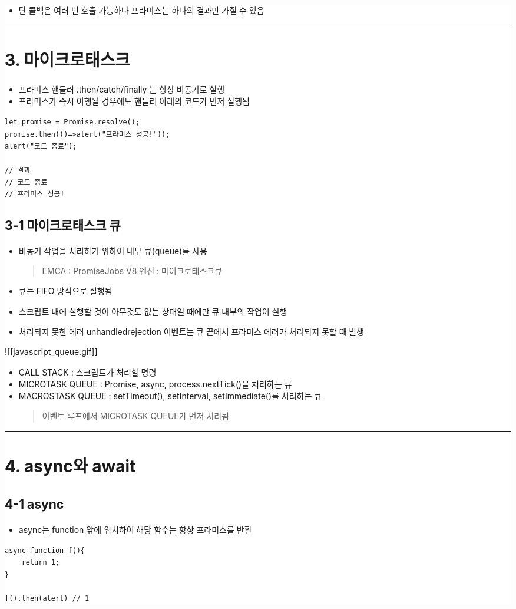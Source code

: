 - 단 콜백은 여러 번 호출 가능하나 프라미스는 하나의 결과만 가질 수 있음

---

# 3. 마이크로태스크

- 프라미스 핸들러 .then/catch/finally 는 항상 비동기로 실행
- 프라미스가 즉시 이행될 경우에도 핸들러 아래의 코드가 먼저 실행됨

```
let promise = Promise.resolve();
promise.then(()=>alert("프라미스 성공!"));
alert("코드 종료");

// 결과
// 코드 종료
// 프라미스 성공!
```

## 3-1 마이크로태스크 큐

- 비동기 작업을 처리하기 위하여 내부 큐(queue)를 사용

  > EMCA : PromiseJobs
  > V8 엔진 : 마이크로태스크큐

- 큐는 FIFO 방식으로 실행됨
- 스크립트 내에 실행할 것이 아무것도 없는 상태일 때에만 큐 내부의 작업이 실행

- 처리되지 못한 에러 unhandledrejection 이벤트는 큐 끝에서 프라미스 에러가 처리되지 못할 때 발생

![[javascript_queue.gif]]

- CALL STACK : 스크립트가 처리할 명령
- MICROTASK QUEUE : Promise, async, process.nextTick()을 처리하는 큐
- MACROSTASK QUEUE : setTimeout(), setInterval, setImmediate()를 처리하는 큐
  > 이벤트 루프에서 MICROTASK QUEUE가 먼저 처리됨

---

# 4. async와 await

## 4-1 async

- async는 function 앞에 위치하여 해당 함수는 항상 프라미스를 반환

```
async function f(){
	return 1;
}

f().then(alert) // 1
```

